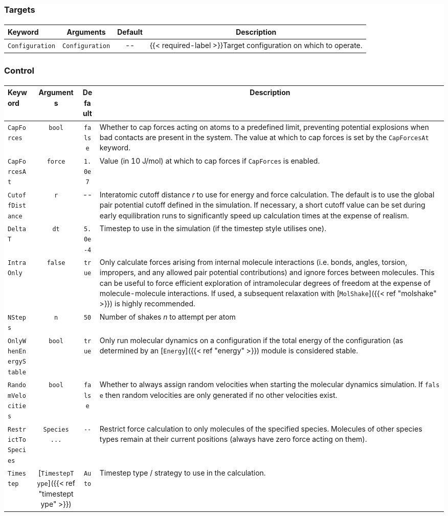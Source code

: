 ### Targets

|Keyword|Arguments|Default|Description|
|:------|:--:|:-----:|-----------|
|`Configuration`|`Configuration`|--|{{< required-label >}}Target configuration on which to operate.|

### Control

|Keyword|Arguments|Default|Description|
|:------|:--:|:-----:|-----------|
|`CapForces`|`bool`|`false`|Whether to cap forces acting on atoms to a predefined limit, preventing potential explosions when bad contacts are present in the system. The value at which to cap forces is set by the `CapForcesAt` keyword.|
|`CapForcesAt`|`force`|`1.0e7`|Value (in 10 J/mol) at which to cap forces if `CapForces` is enabled.|
|`CutoffDistance`|`r`|--|Interatomic cutoff distance $r$ to use for energy and force calculation. The default is to use the global pair potential cutoff defined in the simulation. If necessary, a short cutoff value can be set during early equilibration runs to significantly speed up calculation times at the expense of realism.|
|`DeltaT`|`dt`|`5.0e-4`|Timestep to use in the simulation (if the timestep style utilises one).|
|`IntraOnly`|`false`|`true`|Only calculate forces arising from internal molecule interactions (i.e. bonds, angles, torsion, impropers, and any allowed pair potential contributions) and ignore forces between molecules. This can be useful to force efficient exploration of intramolecular degrees of freedom at the expense of molecule-molecule interactions. If used, a subsequent relaxation with [`MolShake`]({{< ref "molshake" >}}) is highly recommended.|
|`NSteps`|`n`|`50`|Number of shakes $n$ to attempt per atom|
|`OnlyWhenEnergyStable`|`bool`|`true`|Only run molecular dynamics on a configuration if the total energy of the configuration (as determined by an [`Energy`]({{< ref "energy" >}}) module is considered stable.|
|`RandomVelocities`|`bool`|`false`|Whether to always assign random velocities when starting the molecular dynamics simulation. If `false` then random velocities are only generated if no other velocities exist.|
|`RestrictToSpecies`|`Species ...`|`--`|Restrict force calculation to only molecules of the specified species. Molecules of other species types remain at their current positions (always have zero force acting on them).|
|`Timestep`|[`TimestepType`]({{< ref "timesteptype" >}})|`Auto`|Timestep type / strategy to use in the calculation.|

